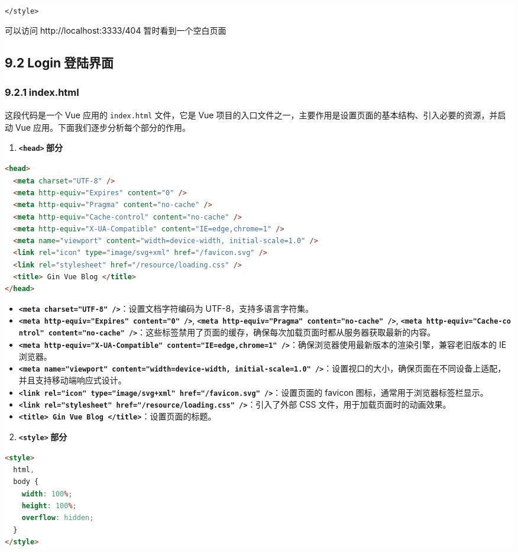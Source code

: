```vue
</style>
```

可以访问 http://localhost:3333/404 暂时看到一个空白页面





## 9.2 Login 登陆界面

### 9.2.1 index.html

这段代码是一个 Vue 应用的 `index.html` 文件，它是 Vue 项目的入口文件之一，主要作用是设置页面的基本结构、引入必要的资源，并启动 Vue 应用。下面我们逐步分析每个部分的作用。

1. **`<head>` 部分**

```html
<head>
  <meta charset="UTF-8" />
  <meta http-equiv="Expires" content="0" />
  <meta http-equiv="Pragma" content="no-cache" />
  <meta http-equiv="Cache-control" content="no-cache" />
  <meta http-equiv="X-UA-Compatible" content="IE=edge,chrome=1" />
  <meta name="viewport" content="width=device-width, initial-scale=1.0" />
  <link rel="icon" type="image/svg+xml" href="/favicon.svg" />
  <link rel="stylesheet" href="/resource/loading.css" />
  <title> Gin Vue Blog </title>
</head>
```

- **`<meta charset="UTF-8" />`**：设置文档字符编码为 UTF-8，支持多语言字符集。
- **`<meta http-equiv="Expires" content="0" />`**, **`<meta http-equiv="Pragma" content="no-cache" />`**, **`<meta http-equiv="Cache-control" content="no-cache" />`**：这些标签禁用了页面的缓存，确保每次加载页面时都从服务器获取最新的内容。
- **`<meta http-equiv="X-UA-Compatible" content="IE=edge,chrome=1" />`**：确保浏览器使用最新版本的渲染引擎，兼容老旧版本的 IE 浏览器。
- **`<meta name="viewport" content="width=device-width, initial-scale=1.0" />`**：设置视口的大小，确保页面在不同设备上适配，并且支持移动端响应式设计。
- **`<link rel="icon" type="image/svg+xml" href="/favicon.svg" />`**：设置页面的 favicon 图标，通常用于浏览器标签栏显示。
- **`<link rel="stylesheet" href="/resource/loading.css" />`**：引入了外部 CSS 文件，用于加载页面时的动画效果。
- **`<title> Gin Vue Blog </title>`**：设置页面的标题。

2. **`<style>` 部分**

```html
<style>
  html,
  body {
    width: 100%;
    height: 100%;
    overflow: hidden;
  }
</style>
```

